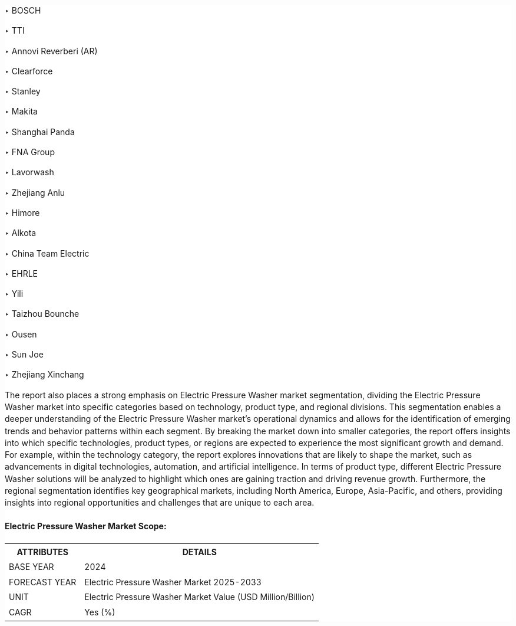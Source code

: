 ‣ BOSCH

‣ TTI

‣ Annovi Reverberi (AR)

‣ Clearforce

‣ Stanley

‣ Makita

‣ Shanghai Panda

‣ FNA Group

‣ Lavorwash

‣ Zhejiang Anlu

‣ Himore

‣ Alkota

‣ China Team Electric

‣ EHRLE

‣ Yili

‣ Taizhou Bounche

‣ Ousen

‣ Sun Joe

‣ Zhejiang Xinchang

The report also places a strong emphasis on Electric Pressure Washer market segmentation, dividing the Electric Pressure Washer market into specific categories based on technology, product type, and regional divisions. This segmentation enables a deeper understanding of the Electric Pressure Washer market’s operational dynamics and allows for the identification of emerging trends and behavior patterns within each segment. By breaking the market down into smaller categories, the report offers insights into which specific technologies, product types, or regions are expected to experience the most significant growth and demand. For example, within the technology category, the report explores innovations that are likely to shape the market, such as advancements in digital technologies, automation, and artificial intelligence. In terms of product type, different Electric Pressure Washer solutions will be analyzed to highlight which ones are gaining traction and driving revenue growth. Furthermore, the regional segmentation identifies key geographical markets, including North America, Europe, Asia-Pacific, and others, providing insights into regional opportunities and challenges that are unique to each area.

<h4>Electric Pressure Washer Market Scope:</h4>
<table>
<tr>
<th>ATTRIBUTES</th>
<th>DETAILS</th>
</tr>
<tr>
<td>BASE YEAR</td>
<td>2024</td>
</tr>
<tr>
<td>FORECAST YEAR</td>
<td>Electric Pressure Washer Market 2025-2033</td>
</tr>
<tr>
<td>UNIT</td>
<td>Electric Pressure Washer Market Value (USD Million/Billion)</td>
<tr>
<td>CAGR</td>
<td>Yes (%)</td>
</tr>